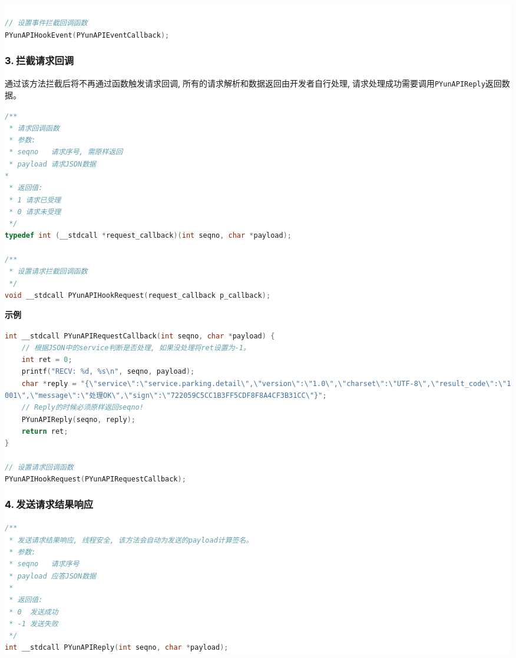 ```c

// 设置事件拦截回调函数
PYunAPIHookEvent(PYunAPIEventCallback);
```

### 3.  拦截请求回调

通过该方法拦截后将不再通过函数触发请求回调, 所有的请求解析和数据返回由开发者自行处理, 请求处理成功需要调用`PYunAPIReply`返回数据。

```c
/**
 * 请求回调函数
 * 参数:
 * seqno   请求序号, 需原样返回
 * payload 请求JSON数据
*
 * 返回值:
 * 1 请求已受理
 * 0 请求未受理
 */
typedef int (__stdcall *request_callback)(int seqno, char *payload);

/**
 * 设置请求拦截回调函数
 */
void __stdcall PYunAPIHookRequest(request_callback p_callback);
```

**示例**

```c
int __stdcall PYunAPIRequestCallback(int seqno, char *payload) {
    // 根据JSON中的service判断是否处理, 如果没处理将ret设置为-1。
    int ret = 0;
    printf("RECV: %d, %s\n", seqno, payload);
    char *reply = "{\"service\":\"service.parking.detail\",\"version\":\"1.0\",\"charset\":\"UTF-8\",\"result_code\":\"1001\",\"message\":\"处理OK\",\"sign\":\"722059C5CC1B3FF5CDF8F8A4CF3B31CC\"}";
    // Reply的时候必须原样返回seqno!
    PYunAPIReply(seqno, reply);
    return ret;
}

// 设置请求回调函数
PYunAPIHookRequest(PYunAPIRequestCallback);
```

### 4.  发送请求结果响应

```c
/**
 * 发送请求结果响应, 线程安全, 该方法会自动为发送的payload计算签名。
 * 参数:
 * seqno   请求序号
 * payload 应答JSON数据
 *
 * 返回值:
 * 0  发送成功
 * -1 发送失败
 */
int __stdcall PYunAPIReply(int seqno, char *payload);
```
